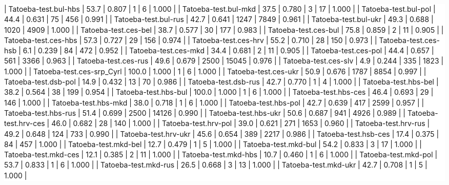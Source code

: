 | Tatoeba-test.bul-hbs 	| 53.7 	| 0.807 	| 1 	| 6 	| 1.000 |
| Tatoeba-test.bul-mkd 	| 37.5 	| 0.780 	| 3 	| 17 	| 1.000 |
| Tatoeba-test.bul-pol 	| 44.4 	| 0.631 	| 75 	| 456 	| 0.991 |
| Tatoeba-test.bul-rus 	| 42.7 	| 0.641 	| 1247 	| 7849 	| 0.961 |
| Tatoeba-test.bul-ukr 	| 49.3 	| 0.688 	| 1020 	| 4909 	| 1.000 |
| Tatoeba-test.ces-bel 	| 38.7 	| 0.577 	| 30 	| 177 	| 0.983 |
| Tatoeba-test.ces-bul 	| 75.8 	| 0.859 	| 2 	| 11 	| 0.905 |
| Tatoeba-test.ces-hbs 	| 57.3 	| 0.727 	| 29 	| 156 	| 0.974 |
| Tatoeba-test.ces-hrv 	| 55.2 	| 0.710 	| 28 	| 150 	| 0.973 |
| Tatoeba-test.ces-hsb 	| 6.1 	| 0.239 	| 84 	| 472 	| 0.952 |
| Tatoeba-test.ces-mkd 	| 34.4 	| 0.681 	| 2 	| 11 	| 0.905 |
| Tatoeba-test.ces-pol 	| 44.4 	| 0.657 	| 561 	| 3366 	| 0.963 |
| Tatoeba-test.ces-rus 	| 49.6 	| 0.679 	| 2500 	| 15045 	| 0.976 |
| Tatoeba-test.ces-slv 	| 4.9 	| 0.244 	| 335 	| 1823 	| 1.000 |
| Tatoeba-test.ces-srp_Cyrl 	| 100.0 	| 1.000 	| 1 	| 6 	| 1.000 |
| Tatoeba-test.ces-ukr 	| 50.9 	| 0.676 	| 1787 	| 8854 	| 0.997 |
| Tatoeba-test.dsb-pol 	| 14.9 	| 0.432 	| 13 	| 70 	| 0.986 |
| Tatoeba-test.dsb-rus 	| 42.7 	| 0.770 	| 1 	| 4 	| 1.000 |
| Tatoeba-test.hbs-bel 	| 38.2 	| 0.564 	| 38 	| 199 	| 0.954 |
| Tatoeba-test.hbs-bul 	| 100.0 	| 1.000 	| 1 	| 6 	| 1.000 |
| Tatoeba-test.hbs-ces 	| 46.4 	| 0.693 	| 29 	| 146 	| 1.000 |
| Tatoeba-test.hbs-mkd 	| 38.0 	| 0.718 	| 1 	| 6 	| 1.000 |
| Tatoeba-test.hbs-pol 	| 42.7 	| 0.639 	| 417 	| 2599 	| 0.957 |
| Tatoeba-test.hbs-rus 	| 51.4 	| 0.699 	| 2500 	| 14126 	| 0.990 |
| Tatoeba-test.hbs-ukr 	| 50.6 	| 0.687 	| 941 	| 4926 	| 0.989 |
| Tatoeba-test.hrv-ces 	| 46.0 	| 0.682 	| 28 	| 140 	| 1.000 |
| Tatoeba-test.hrv-pol 	| 39.0 	| 0.621 	| 271 	| 1653 	| 0.960 |
| Tatoeba-test.hrv-rus 	| 49.2 	| 0.648 	| 124 	| 733 	| 0.990 |
| Tatoeba-test.hrv-ukr 	| 45.6 	| 0.654 	| 389 	| 2217 	| 0.986 |
| Tatoeba-test.hsb-ces 	| 17.4 	| 0.375 	| 84 	| 457 	| 1.000 |
| Tatoeba-test.mkd-bel 	| 12.7 	| 0.479 	| 1 	| 5 	| 1.000 |
| Tatoeba-test.mkd-bul 	| 54.2 	| 0.833 	| 3 	| 17 	| 1.000 |
| Tatoeba-test.mkd-ces 	| 12.1 	| 0.385 	| 2 	| 11 	| 1.000 |
| Tatoeba-test.mkd-hbs 	| 10.7 	| 0.460 	| 1 	| 6 	| 1.000 |
| Tatoeba-test.mkd-pol 	| 53.7 	| 0.833 	| 1 	| 6 	| 1.000 |
| Tatoeba-test.mkd-rus 	| 26.5 	| 0.668 	| 3 	| 13 	| 1.000 |
| Tatoeba-test.mkd-ukr 	| 42.7 	| 0.708 	| 1 	| 5 	| 1.000 |